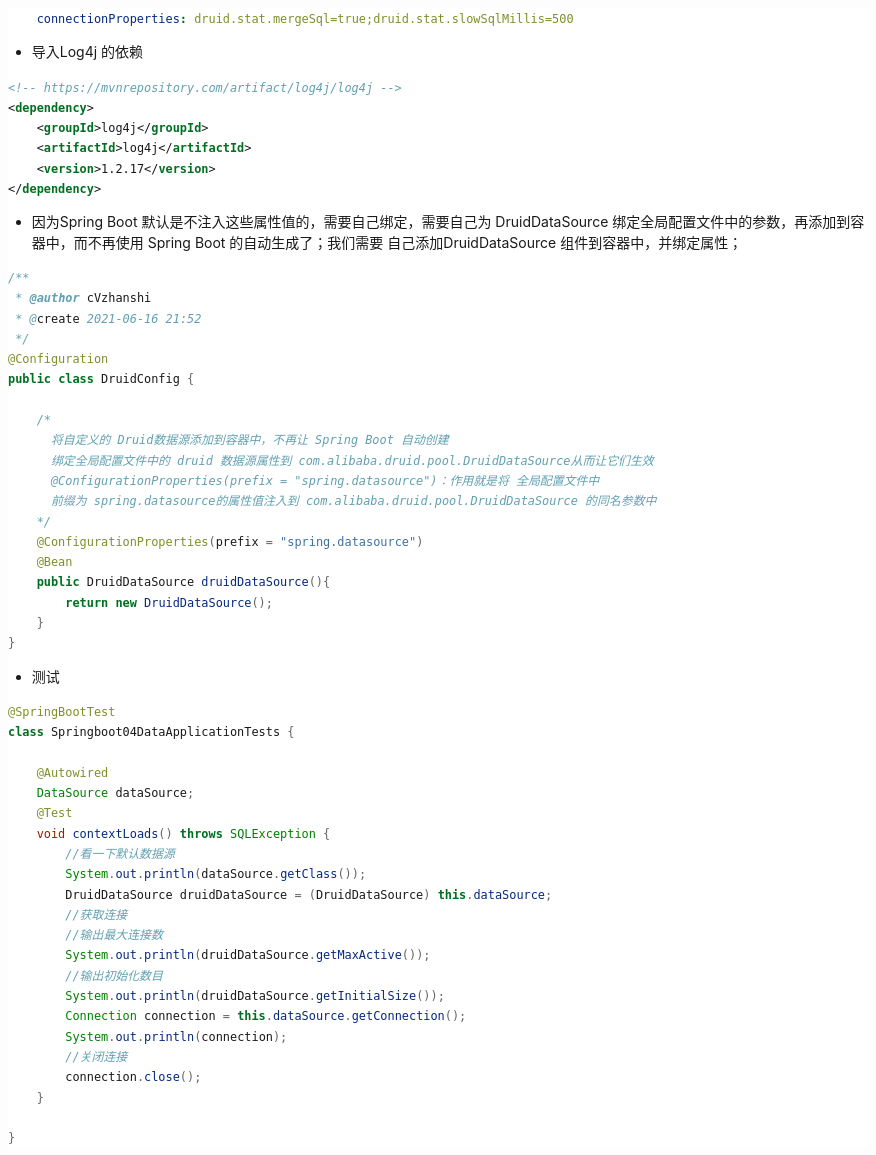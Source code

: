 ```yaml
    connectionProperties: druid.stat.mergeSql=true;druid.stat.slowSqlMillis=500

```

-  导入Log4j 的依赖 

```xml
<!-- https://mvnrepository.com/artifact/log4j/log4j -->
<dependency>
    <groupId>log4j</groupId>
    <artifactId>log4j</artifactId>
    <version>1.2.17</version>
</dependency>
```

-  因为Spring Boot 默认是不注入这些属性值的，需要自己绑定，需要自己为 DruidDataSource 绑定全局配置文件中的参数，再添加到容器中，而不再使用 Spring Boot 的自动生成了；我们需要 自己添加DruidDataSource 组件到容器中，并绑定属性； 

```java
/**
 * @author cVzhanshi
 * @create 2021-06-16 21:52
 */
@Configuration
public class DruidConfig {

    /*
      将自定义的 Druid数据源添加到容器中，不再让 Spring Boot 自动创建
      绑定全局配置文件中的 druid 数据源属性到 com.alibaba.druid.pool.DruidDataSource从而让它们生效
      @ConfigurationProperties(prefix = "spring.datasource")：作用就是将 全局配置文件中
      前缀为 spring.datasource的属性值注入到 com.alibaba.druid.pool.DruidDataSource 的同名参数中
    */
    @ConfigurationProperties(prefix = "spring.datasource")
    @Bean
    public DruidDataSource druidDataSource(){
        return new DruidDataSource();
    }
}
```

- 测试

```java
@SpringBootTest
class Springboot04DataApplicationTests {

    @Autowired
    DataSource dataSource;
    @Test
    void contextLoads() throws SQLException {
        //看一下默认数据源
        System.out.println(dataSource.getClass());
        DruidDataSource druidDataSource = (DruidDataSource) this.dataSource;
        //获取连接
        //输出最大连接数
        System.out.println(druidDataSource.getMaxActive());
        //输出初始化数目
        System.out.println(druidDataSource.getInitialSize());
        Connection connection = this.dataSource.getConnection();
        System.out.println(connection);
        //关闭连接
        connection.close();
    }

}
```
